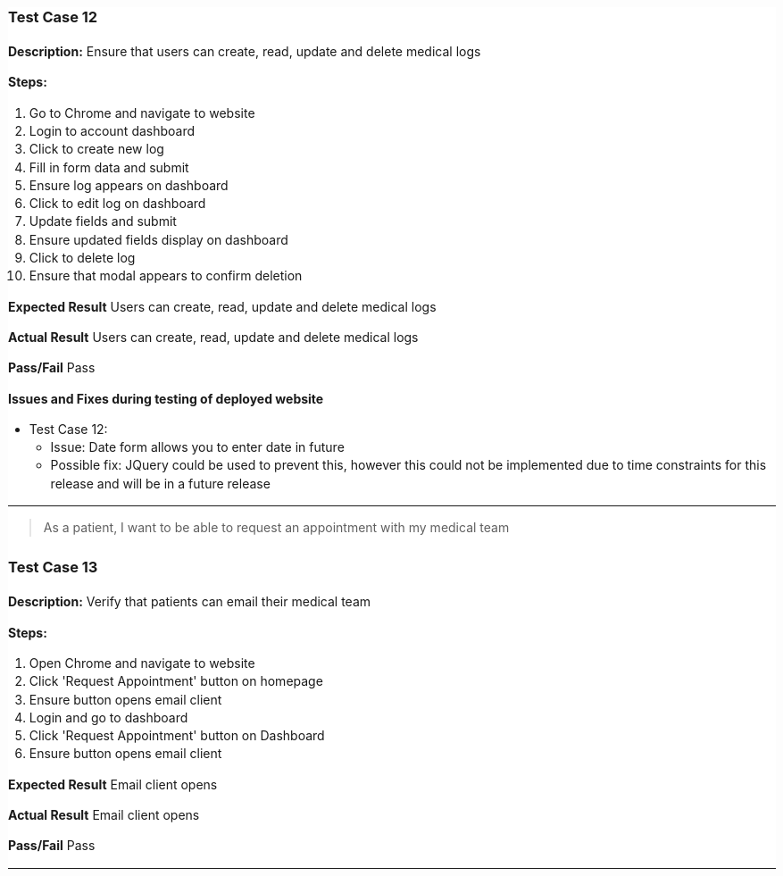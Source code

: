 ### Test Case 12

**Description:**
Ensure that users can create, read, update and delete medical logs

**Steps:**
1. Go to Chrome and navigate to website
2. Login to account dashboard
3. Click to create new log
4. Fill in form data and submit
5. Ensure log appears on dashboard
5. Click to edit log on dashboard
6. Update fields and submit
7. Ensure updated fields display on dashboard
8. Click to delete log
9. Ensure that modal appears to confirm deletion

**Expected Result**
Users can create, read, update and delete medical logs

**Actual Result**
Users can create, read, update and delete medical logs

**Pass/Fail**
Pass

**Issues and Fixes during testing of deployed website**
* Test Case 12:
    * Issue: Date form allows you to enter date in future
    * Possible fix: JQuery could be used to prevent this, however this could not be implemented due to time constraints for this release and will be in a future release

---

> As a patient, I want to be able to request an appointment with my medical team

### Test Case 13

**Description:**
Verify that patients can email their medical team

**Steps:**
1. Open Chrome and navigate to website
2. Click 'Request Appointment' button on homepage
3. Ensure button opens email client
4. Login and go to dashboard
5. Click 'Request Appointment' button on Dashboard
6. Ensure button opens email client

**Expected Result**
Email client opens

**Actual Result**
Email client opens

**Pass/Fail**
Pass

---